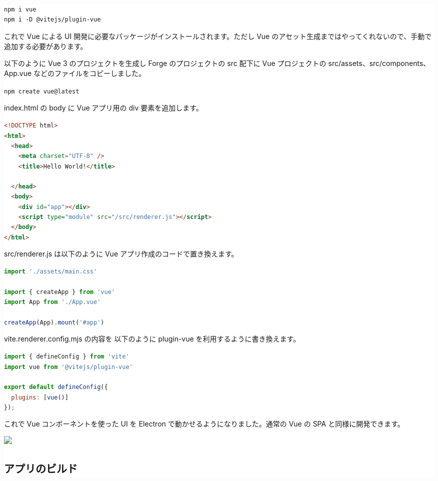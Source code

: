 ```shell
npm i vue
npm i -D @vitejs/plugin-vue
```

これで Vue による UI 開発に必要なパッケージがインストールされます。ただし Vue のアセット生成まではやってくれないので、手動で追加する必要があります。

以下のように Vue 3 のプロジェクトを生成し Forge のプロジェクトの src 配下に Vue プロジェクトの src/assets、src/components、App.vue などのファイルをコピーしました。

```shell
npm create vue@latest
```

index.html の body に Vue アプリ用の div 要素を追加します。

```html
<!DOCTYPE html>
<html>
  <head>
    <meta charset="UTF-8" />
    <title>Hello World!</title>

  </head>
  <body>
    <div id="app"></div>
    <script type="module" src="/src/renderer.js"></script>
  </body>
</html>
```

src/renderer.js は以下のように Vue アプリ作成のコードで置き換えます。

```javascript
import './assets/main.css'

import { createApp } from 'vue'
import App from './App.vue'

createApp(App).mount('#app')
```

vite.renderer.config.mjs の内容を 以下のように plugin-vue を利用するように書き換えます。

```javascript
import { defineConfig } from 'vite'
import vue from '@vitejs/plugin-vue'

export default defineConfig({
  plugins: [vue()]
});
```
これで Vue コンポーネントを使った UI を Electron で動かせるようになりました。通常の Vue の SPA と同様に開発できます。

![](https://i.gyazo.com/c002701db2fbae9fc6a952530ccfe2e0.png)

## アプリのビルド
